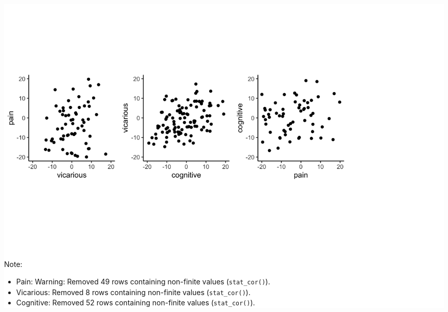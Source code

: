 <img src="03_iv-cue_dv-actual_files/figure-html/random_effects_scatter_plot_2-1.png" width="672" />

Note:
* Pain: Warning: Removed 49 rows containing non-finite values (`stat_cor()`).
* Vicarious: Removed 8 rows containing non-finite values (`stat_cor()`).
* Cognitive: Removed 52 rows containing non-finite values (`stat_cor()`).
